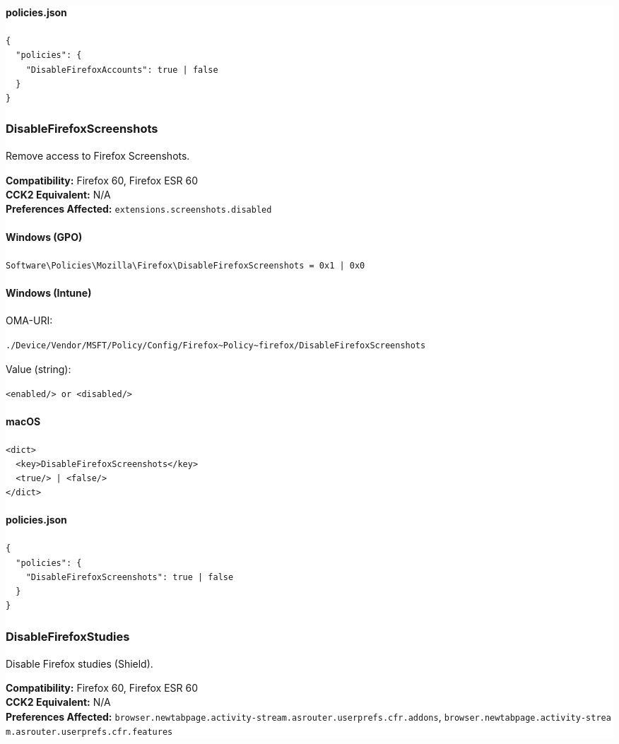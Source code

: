```
```
#### policies.json
```
{
  "policies": {
    "DisableFirefoxAccounts": true | false
  }
}
```
### DisableFirefoxScreenshots
Remove access to Firefox Screenshots.

**Compatibility:** Firefox 60, Firefox ESR 60\
**CCK2 Equivalent:** N/A\
**Preferences Affected:** `extensions.screenshots.disabled`

#### Windows (GPO)
```
Software\Policies\Mozilla\Firefox\DisableFirefoxScreenshots = 0x1 | 0x0
```
#### Windows (Intune)
OMA-URI:
```
./Device/Vendor/MSFT/Policy/Config/Firefox~Policy~firefox/DisableFirefoxScreenshots
```
Value (string):
```
<enabled/> or <disabled/>
```
#### macOS
```
<dict>
  <key>DisableFirefoxScreenshots</key>
  <true/> | <false/>
</dict>
```
#### policies.json
```
{
  "policies": {
    "DisableFirefoxScreenshots": true | false
  }
}
```
### DisableFirefoxStudies
Disable Firefox studies (Shield).

**Compatibility:** Firefox 60, Firefox ESR 60\
**CCK2 Equivalent:** N/A\
**Preferences Affected:** `browser.newtabpage.activity-stream.asrouter.userprefs.cfr.addons`, `browser.newtabpage.activity-stream.asrouter.userprefs.cfr.features`
